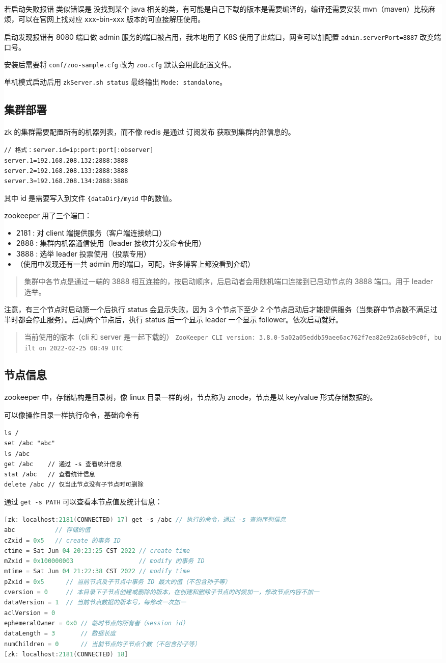 若启动失败报错 类似错误是 没找到某个 java 相关的类，有可能是自己下载的版本是需要编译的，编译还需要安装 mvn（maven）比较麻烦，可以在官网上找对应 xxx-bin-xxx 版本的可直接解压使用。

启动发现报错有 8080 端口做 admin 服务的端口被占用，我本地用了 K8S 使用了此端口，网查可以加配置 `admin.serverPort=8887` 改变端口号。

安装后需要将 `conf/zoo-sample.cfg` 改为 `zoo.cfg` 默认会用此配置文件。

单机模式启动后用 `zkServer.sh status` 最终输出 `Mode: standalone`。

## 集群部署

zk 的集群需要配置所有的机器列表，而不像 redis 是通过 订阅发布 获取到集群内部信息的。

```
// 格式：server.id=ip:port:port[:observer]
server.1=192.168.208.132:2888:3888
server.2=192.168.208.133:2888:3888
server.3=192.168.208.134:2888:3888
```

其中 id 是需要写入到文件 `{dataDir}/myid` 中的数值。

zookeeper 用了三个端口：

- 2181 : 对 client 端提供服务（客户端连接端口）
- 2888 : 集群内机器通信使用（leader 接收并分发命令使用）
- 3888 : 选举 leader 投票使用（投票专用）
- （使用中发现还有一共 admin 用的端口，可配，许多博客上都没看到介绍）

> 集群中各节点是通过一端的 3888 相互连接的，按启动顺序，后启动者会用随机端口连接到已启动节点的 3888 端口。用于 leader 选举。

注意，有三个节点时启动第一个后执行 status 会显示失败，因为 3 个节点下至少 2 个节点启动后才能提供服务（当集群中节点数不满足过半时都会停止服务）。启动两个节点后，执行 status 后一个显示 leader 一个显示 follower。依次启动就好。

> 当前使用的版本（cli 和 server 是一起下载的） `ZooKeeper CLI version: 3.8.0-5a02a05eddb59aee6ac762f7ea82e92a68eb9c0f, built on 2022-02-25 08:49 UTC`

## 节点信息

zookeeper 中，存储结构是目录树，像 linux 目录一样的树，节点称为 znode，节点是以 key/value 形式存储数据的。

可以像操作目录一样执行命令，基础命令有

```
ls /
set /abc "abc"
ls /abc
get /abc    // 通过 -s 查看统计信息
stat /abc   // 查看统计信息
delete /abc // 仅当此节点没有子节点时可删除
```

通过 `get -s PATH` 可以查看本节点值及统计信息：

```C
[zk: localhost:2181(CONNECTED) 17] get -s /abc // 执行的命令，通过 -s 查询序列信息
abc           // 存储的值
cZxid = 0x5   // create 的事务 ID
ctime = Sat Jun 04 20:23:25 CST 2022 // create time
mZxid = 0x100000003                  // modify 的事务 ID
mtime = Sat Jun 04 21:22:38 CST 2022 // modify time
pZxid = 0x5      // 当前节点及子节点中事务 ID 最大的值（不包含孙子等）
cversion = 0     // 本目录下子节点创建或删除的版本，在创建和删除子节点的时候加一，修改节点内容不加一
dataVersion = 1  // 当前节点数据的版本号，每修改一次加一
aclVersion = 0
ephemeralOwner = 0x0 // 临时节点的所有者（session id）
dataLength = 3       // 数据长度
numChildren = 0      // 当前节点的子节点个数（不包含孙子等）
[zk: localhost:2181(CONNECTED) 18]
```
